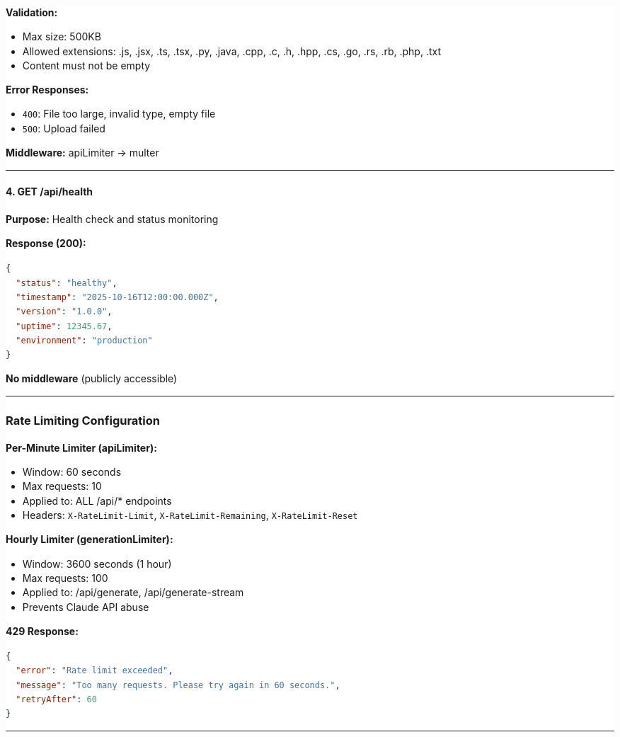```json
```

**Validation:**
- Max size: 500KB
- Allowed extensions: .js, .jsx, .ts, .tsx, .py, .java, .cpp, .c, .h, .hpp, .cs, .go, .rs, .rb, .php, .txt
- Content must not be empty

**Error Responses:**
- `400`: File too large, invalid type, empty file
- `500`: Upload failed

**Middleware:** apiLimiter → multer

---

#### 4. GET /api/health

**Purpose:** Health check and status monitoring

**Response (200):**
```json
{
  "status": "healthy",
  "timestamp": "2025-10-16T12:00:00.000Z",
  "version": "1.0.0",
  "uptime": 12345.67,
  "environment": "production"
}
```

**No middleware** (publicly accessible)

---

### Rate Limiting Configuration

**Per-Minute Limiter (apiLimiter):**
- Window: 60 seconds
- Max requests: 10
- Applied to: ALL /api/* endpoints
- Headers: `X-RateLimit-Limit`, `X-RateLimit-Remaining`, `X-RateLimit-Reset`

**Hourly Limiter (generationLimiter):**
- Window: 3600 seconds (1 hour)
- Max requests: 100
- Applied to: /api/generate, /api/generate-stream
- Prevents Claude API abuse

**429 Response:**
```json
{
  "error": "Rate limit exceeded",
  "message": "Too many requests. Please try again in 60 seconds.",
  "retryAfter": 60
}
```

---